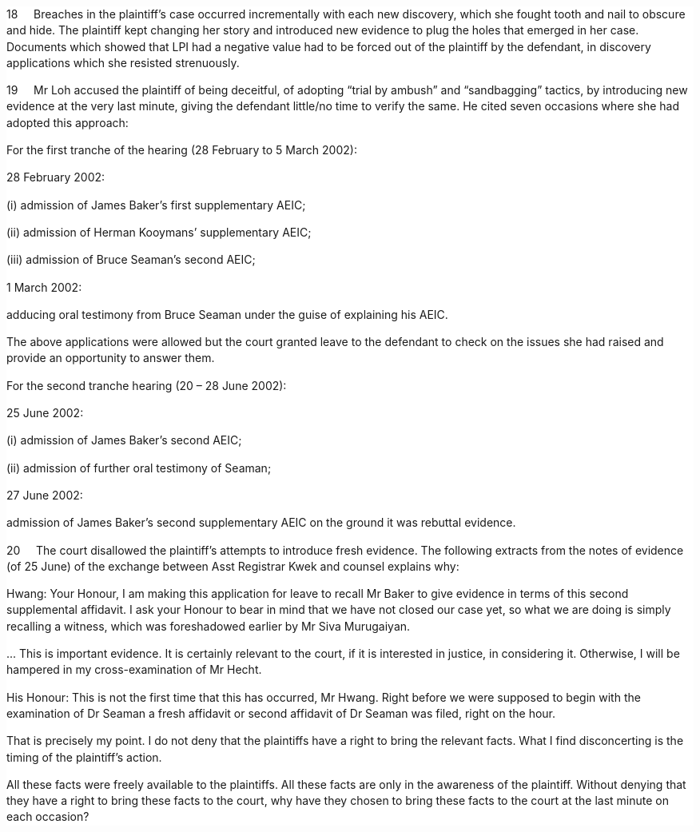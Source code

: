 18     Breaches in the plaintiff’s case occurred incrementally with each new discovery, which she fought tooth and nail to obscure and hide. The plaintiff kept changing her story and introduced new evidence to plug the holes that emerged in her case. Documents which showed that LPI had a negative value had to be forced out of the plaintiff by the defendant, in discovery applications which she resisted strenuously. 

19     Mr Loh accused the plaintiff of being deceitful, of adopting “trial by ambush” and “sandbagging” tactics, by introducing new evidence at the very last minute, giving the defendant little/no time to verify the same. He cited seven occasions where she had adopted this approach: 

 For the first tranche of the hearing (28 February to 5 March 2002): 

 28 February 2002: 

 (i) admission of James Baker’s first supplementary AEIC; 

 (ii) admission of Herman Kooymans’ supplementary AEIC; 

 (iii) admission of Bruce Seaman’s second AEIC; 

 1 March 2002: 

 adducing oral testimony from Bruce Seaman under the guise of explaining his AEIC. 

 The above applications were allowed but the court granted leave to the defendant to check on the issues she had raised and provide an opportunity to answer them. 

 For the second tranche hearing (20 – 28 June 2002): 

 25 June 2002: 

 (i) admission of James Baker’s second AEIC; 


 (ii) admission of further oral testimony of Seaman; 

 27 June 2002: 

 admission of James Baker’s second supplementary AEIC on the ground it was rebuttal evidence. 

20     The court disallowed the plaintiff’s attempts to introduce fresh evidence. The following extracts from the notes of evidence (of 25 June) of the exchange between Asst Registrar Kwek and counsel explains why: 

 Hwang: Your Honour, I am making this application for leave to recall Mr Baker to give evidence in terms of this second supplemental affidavit. I ask your Honour to bear in mind that we have not closed our case yet, so what we are doing is simply recalling a witness, which was foreshadowed earlier by Mr Siva Murugaiyan. 

 ... This is important evidence. It is certainly relevant to the court, if it is interested in justice, in considering it. Otherwise, I will be hampered in my cross-examination of Mr Hecht. 

 His Honour: This is not the first time that this has occurred, Mr Hwang. Right before we were supposed to begin with the examination of Dr Seaman a fresh affidavit or second affidavit of Dr Seaman was filed, right on the hour. 

 That is precisely my point. I do not deny that the plaintiffs have a right to bring the relevant facts. What I find disconcerting is the timing of the plaintiff’s action. 

 All these facts were freely available to the plaintiffs. All these facts are only in the awareness of the plaintiff. Without denying that they have a right to bring these facts to the court, why have they chosen to bring these facts to the court at the last minute on each occasion? 
